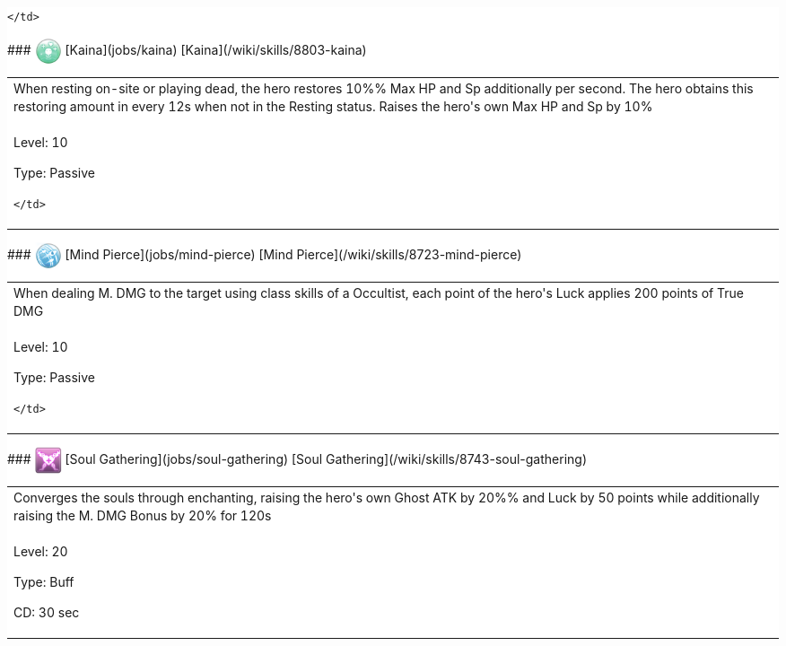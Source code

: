     </td>
  </tr>
</tbody>
</table>
### <img src="/assets/images/skills/skill_2311001.png" width="30" height="30" style="vertical-align: middle"> [Kaina](jobs/kaina) [Kaina](/wiki/skills/8803-kaina)
<table>
<tbody>
  <tr>
    <td>When resting on-site or playing dead, the hero restores 10%% Max HP and Sp additionally per second. The hero obtains this restoring amount in every 12s when not in the Resting status. Raises the hero's own Max HP and Sp by 10%</td>
  </tr>
  <tr>
    <td>
              <p class="label label-yellow fs-1">Level: 10</p>
              <p class="label label-yellow fs-1">Type: Passive</p>
      
    </td>
  </tr>
</tbody>
</table>
### <img src="/assets/images/skills/skill_2303001.png" width="30" height="30" style="vertical-align: middle"> [Mind Pierce](jobs/mind-pierce) [Mind Pierce](/wiki/skills/8723-mind-pierce)
<table>
<tbody>
  <tr>
    <td>When dealing M. DMG to the target using class skills of a Occultist, each point of the hero's Luck applies 200 points of True DMG</td>
  </tr>
  <tr>
    <td>
              <p class="label label-yellow fs-1">Level: 10</p>
              <p class="label label-yellow fs-1">Type: Passive</p>
      
    </td>
  </tr>
</tbody>
</table>
### <img src="/assets/images/skills/skill_2304001.png" width="30" height="30" style="vertical-align: middle"> [Soul Gathering](jobs/soul-gathering) [Soul Gathering](/wiki/skills/8743-soul-gathering)
<table>
<tbody>
  <tr>
    <td>Converges the souls through enchanting, raising the hero's own Ghost ATK by 20%% and Luck by 50 points while additionally raising the M. DMG Bonus by 20% for 120s</td>
  </tr>
  <tr>
    <td>
              <p class="label label-yellow fs-1">Level: 20</p>
              <p class="label label-yellow fs-1">Type: Buff</p>
              <p class="label label-yellow fs-1">CD: 30 sec</p>